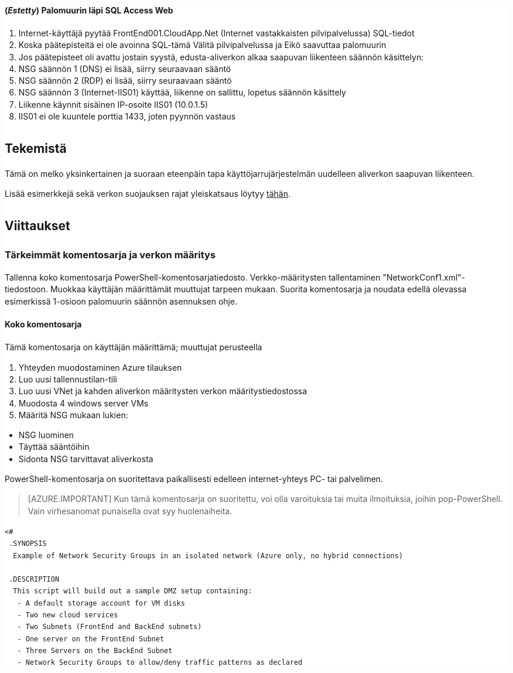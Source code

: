 #### <a name="denied-web-to-sql-access-through-firewall"></a>(*Estetty*) Palomuurin läpi SQL Access Web
1.  Internet-käyttäjä pyytää FrontEnd001.CloudApp.Net (Internet vastakkaisten pilvipalvelussa) SQL-tiedot
2.  Koska päätepisteitä ei ole avoinna SQL-tämä Välitä pilvipalvelussa ja Eikö saavuttaa palomuurin
3.  Jos päätepisteet oli avattu jostain syystä, edusta-aliverkon alkaa saapuvan liikenteen säännön käsittelyn:
  1.    NSG säännön 1 (DNS) ei lisää, siirry seuraavaan sääntö
  2.    NSG säännön 2 (RDP) ei lisää, siirry seuraavaan sääntö
  3.    NSG säännön 3 (Internet-IIS01) käyttää, liikenne on sallittu, lopetus säännön käsittely
4.  Liikenne käynnit sisäinen IP-osoite IIS01 (10.0.1.5)
5.  IIS01 ei ole kuuntele porttia 1433, joten pyynnön vastaus

## <a name="conclusion"></a>Tekemistä
Tämä on melko yksinkertainen ja suoraan eteenpäin tapa käyttöjarrujärjestelmän uudelleen aliverkon saapuvan liikenteen.

Lisää esimerkkejä sekä verkon suojauksen rajat yleiskatsaus löytyy [tähän][HOME].

## <a name="references"></a>Viittaukset
### <a name="main-script-and-network-config"></a>Tärkeimmät komentosarja ja verkon määritys
Tallenna koko komentosarja PowerShell-komentosarjatiedosto. Verkko-määritysten tallentaminen "NetworkConf1.xml"-tiedostoon.
Muokkaa käyttäjän määrittämät muuttujat tarpeen mukaan. Suorita komentosarja ja noudata edellä olevassa esimerkissä 1-osioon palomuurin säännön asennuksen ohje.

#### <a name="full-script"></a>Koko komentosarja
Tämä komentosarja on käyttäjän määrittämä; muuttujat perusteella

1.  Yhteyden muodostaminen Azure tilauksen
2.  Luo uusi tallennustilan-tili
3.  Luo uusi VNet ja kahden aliverkon määritysten verkon määritystiedostossa
4.  Muodosta 4 windows server VMs
5.  Määritä NSG mukaan lukien:
  - NSG luominen
  - Täyttää sääntöihin
  - Sidonta NSG tarvittavat aliverkosta

PowerShell-komentosarja on suoritettava paikallisesti edelleen internet-yhteys PC- tai palvelimen.

>[AZURE.IMPORTANT] Kun tämä komentosarja on suoritettu, voi olla varoituksia tai muita ilmoituksia, joihin pop-PowerShell. Vain virhesanomat punaisella ovat syy huolenaiheita.


    <# 
     .SYNOPSIS
      Example of Network Security Groups in an isolated network (Azure only, no hybrid connections)
    
     .DESCRIPTION
      This script will build out a sample DMZ setup containing:
       - A default storage account for VM disks
       - Two new cloud services
       - Two Subnets (FrontEnd and BackEnd subnets)
       - One server on the FrontEnd Subnet
       - Three Servers on the BackEnd Subnet
       - Network Security Groups to allow/deny traffic patterns as declared
      

[1]: ./media/virtual-networks-dmz-nsg-asm/example1design.png "Saapuvien DMZ NSG kanssa"
[HOME]: ../best-practices-network-security.md
[SampleApp]: ./virtual-networks-sample-app.md